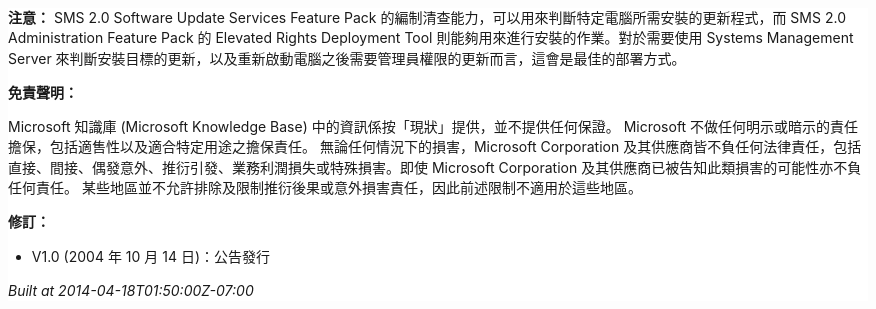 **注意：** SMS 2.0 Software Update Services Feature Pack 的編制清查能力，可以用來判斷特定電腦所需安裝的更新程式，而 SMS 2.0 Administration Feature Pack 的 Elevated Rights Deployment Tool 則能夠用來進行安裝的作業。對於需要使用 Systems Management Server 來判斷安裝目標的更新，以及重新啟動電腦之後需要管理員權限的更新而言，這會是最佳的部署方式。

**免責聲明：**

Microsoft 知識庫 (Microsoft Knowledge Base) 中的資訊係按「現狀」提供，並不提供任何保證。 Microsoft 不做任何明示或暗示的責任擔保，包括適售性以及適合特定用途之擔保責任。 無論任何情況下的損害，Microsoft Corporation 及其供應商皆不負任何法律責任，包括直接、間接、偶發意外、推衍引發、業務利潤損失或特殊損害。即使 Microsoft Corporation 及其供應商已被告知此類損害的可能性亦不負任何責任。 某些地區並不允許排除及限制推衍後果或意外損害責任，因此前述限制不適用於這些地區。

**修訂：**

-   V1.0 (2004 年 10 月 14 日)：公告發行

*Built at 2014-04-18T01:50:00Z-07:00*
